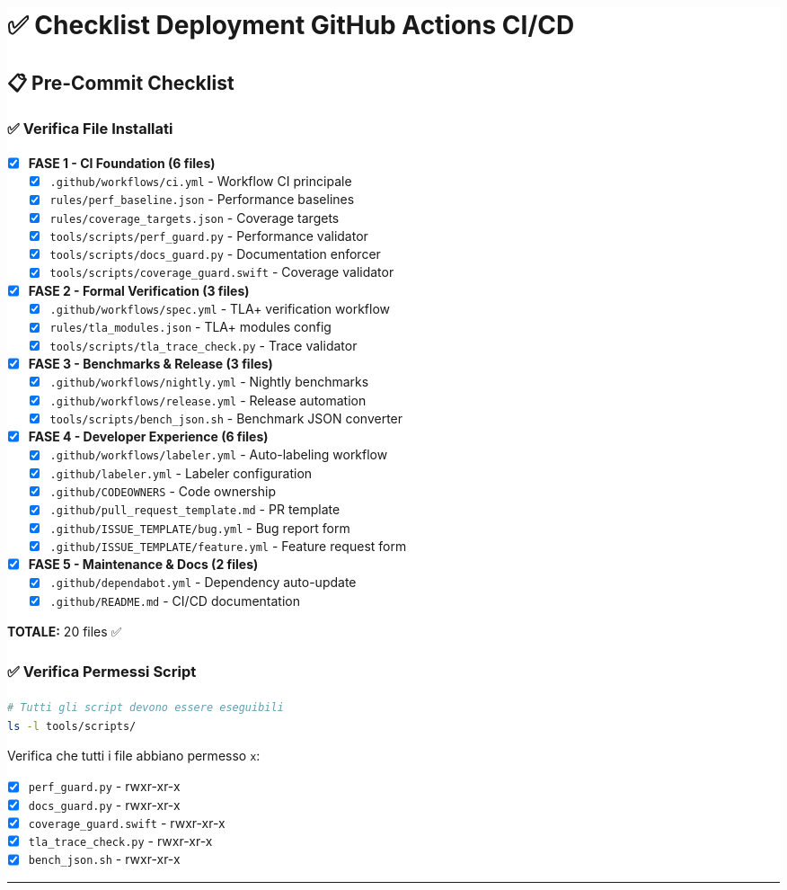 # ✅ Checklist Deployment GitHub Actions CI/CD

## 📋 Pre-Commit Checklist

### ✅ Verifica File Installati

- [x] **FASE 1 - CI Foundation (6 files)**
  - [x] `.github/workflows/ci.yml` - Workflow CI principale
  - [x] `rules/perf_baseline.json` - Performance baselines
  - [x] `rules/coverage_targets.json` - Coverage targets
  - [x] `tools/scripts/perf_guard.py` - Performance validator
  - [x] `tools/scripts/docs_guard.py` - Documentation enforcer
  - [x] `tools/scripts/coverage_guard.swift` - Coverage validator

- [x] **FASE 2 - Formal Verification (3 files)**
  - [x] `.github/workflows/spec.yml` - TLA+ verification workflow
  - [x] `rules/tla_modules.json` - TLA+ modules config
  - [x] `tools/scripts/tla_trace_check.py` - Trace validator

- [x] **FASE 3 - Benchmarks & Release (3 files)**
  - [x] `.github/workflows/nightly.yml` - Nightly benchmarks
  - [x] `.github/workflows/release.yml` - Release automation
  - [x] `tools/scripts/bench_json.sh` - Benchmark JSON converter

- [x] **FASE 4 - Developer Experience (6 files)**
  - [x] `.github/workflows/labeler.yml` - Auto-labeling workflow
  - [x] `.github/labeler.yml` - Labeler configuration
  - [x] `.github/CODEOWNERS` - Code ownership
  - [x] `.github/pull_request_template.md` - PR template
  - [x] `.github/ISSUE_TEMPLATE/bug.yml` - Bug report form
  - [x] `.github/ISSUE_TEMPLATE/feature.yml` - Feature request form

- [x] **FASE 5 - Maintenance & Docs (2 files)**
  - [x] `.github/dependabot.yml` - Dependency auto-update
  - [x] `.github/README.md` - CI/CD documentation

**TOTALE:** 20 files ✅

### ✅ Verifica Permessi Script

```bash
# Tutti gli script devono essere eseguibili
ls -l tools/scripts/
```

Verifica che tutti i file abbiano permesso `x`:
- [x] `perf_guard.py` - rwxr-xr-x
- [x] `docs_guard.py` - rwxr-xr-x
- [x] `coverage_guard.swift` - rwxr-xr-x
- [x] `tla_trace_check.py` - rwxr-xr-x
- [x] `bench_json.sh` - rwxr-xr-x

---
